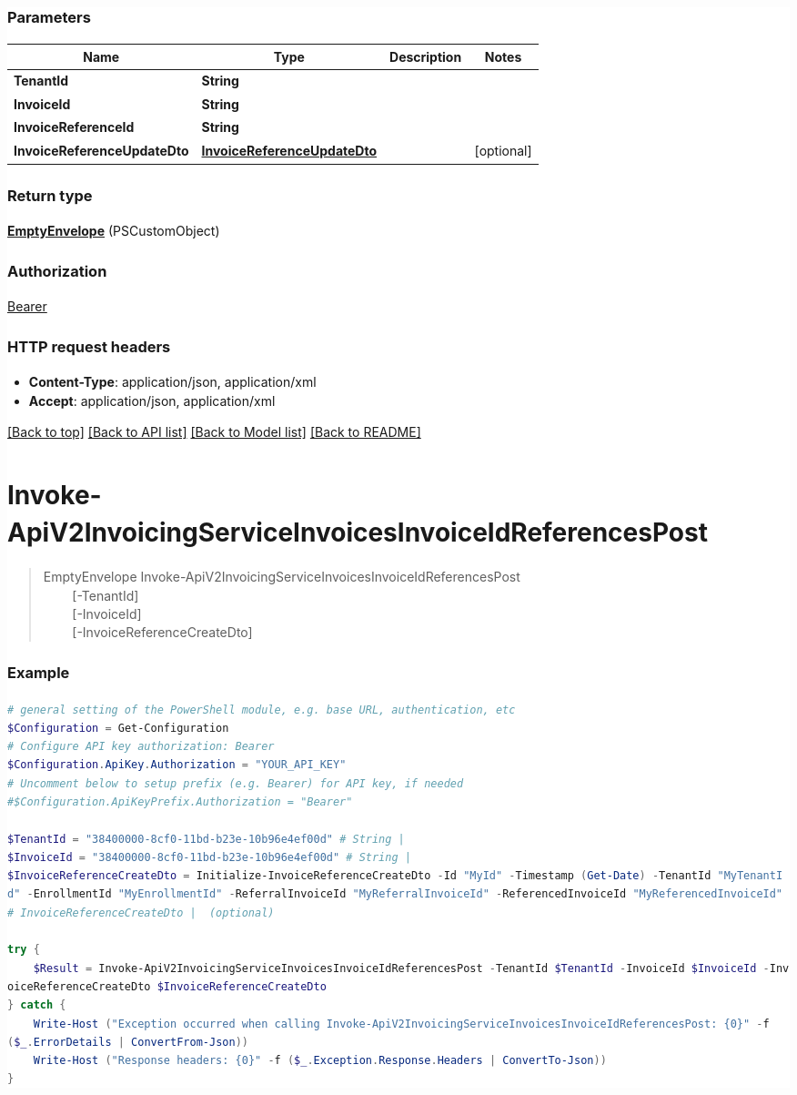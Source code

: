 ### Parameters

Name | Type | Description  | Notes
------------- | ------------- | ------------- | -------------
 **TenantId** | **String**|  | 
 **InvoiceId** | **String**|  | 
 **InvoiceReferenceId** | **String**|  | 
 **InvoiceReferenceUpdateDto** | [**InvoiceReferenceUpdateDto**](InvoiceReferenceUpdateDto.md)|  | [optional] 

### Return type

[**EmptyEnvelope**](EmptyEnvelope.md) (PSCustomObject)

### Authorization

[Bearer](../README.md#Bearer)

### HTTP request headers

 - **Content-Type**: application/json, application/xml
 - **Accept**: application/json, application/xml

[[Back to top]](#) [[Back to API list]](../README.md#documentation-for-api-endpoints) [[Back to Model list]](../README.md#documentation-for-models) [[Back to README]](../README.md)

<a id="Invoke-ApiV2InvoicingServiceInvoicesInvoiceIdReferencesPost"></a>
# **Invoke-ApiV2InvoicingServiceInvoicesInvoiceIdReferencesPost**
> EmptyEnvelope Invoke-ApiV2InvoicingServiceInvoicesInvoiceIdReferencesPost<br>
> &nbsp;&nbsp;&nbsp;&nbsp;&nbsp;&nbsp;&nbsp;&nbsp;[-TenantId] <String><br>
> &nbsp;&nbsp;&nbsp;&nbsp;&nbsp;&nbsp;&nbsp;&nbsp;[-InvoiceId] <String><br>
> &nbsp;&nbsp;&nbsp;&nbsp;&nbsp;&nbsp;&nbsp;&nbsp;[-InvoiceReferenceCreateDto] <PSCustomObject><br>



### Example
```powershell
# general setting of the PowerShell module, e.g. base URL, authentication, etc
$Configuration = Get-Configuration
# Configure API key authorization: Bearer
$Configuration.ApiKey.Authorization = "YOUR_API_KEY"
# Uncomment below to setup prefix (e.g. Bearer) for API key, if needed
#$Configuration.ApiKeyPrefix.Authorization = "Bearer"

$TenantId = "38400000-8cf0-11bd-b23e-10b96e4ef00d" # String | 
$InvoiceId = "38400000-8cf0-11bd-b23e-10b96e4ef00d" # String | 
$InvoiceReferenceCreateDto = Initialize-InvoiceReferenceCreateDto -Id "MyId" -Timestamp (Get-Date) -TenantId "MyTenantId" -EnrollmentId "MyEnrollmentId" -ReferralInvoiceId "MyReferralInvoiceId" -ReferencedInvoiceId "MyReferencedInvoiceId" # InvoiceReferenceCreateDto |  (optional)

try {
    $Result = Invoke-ApiV2InvoicingServiceInvoicesInvoiceIdReferencesPost -TenantId $TenantId -InvoiceId $InvoiceId -InvoiceReferenceCreateDto $InvoiceReferenceCreateDto
} catch {
    Write-Host ("Exception occurred when calling Invoke-ApiV2InvoicingServiceInvoicesInvoiceIdReferencesPost: {0}" -f ($_.ErrorDetails | ConvertFrom-Json))
    Write-Host ("Response headers: {0}" -f ($_.Exception.Response.Headers | ConvertTo-Json))
}
```
